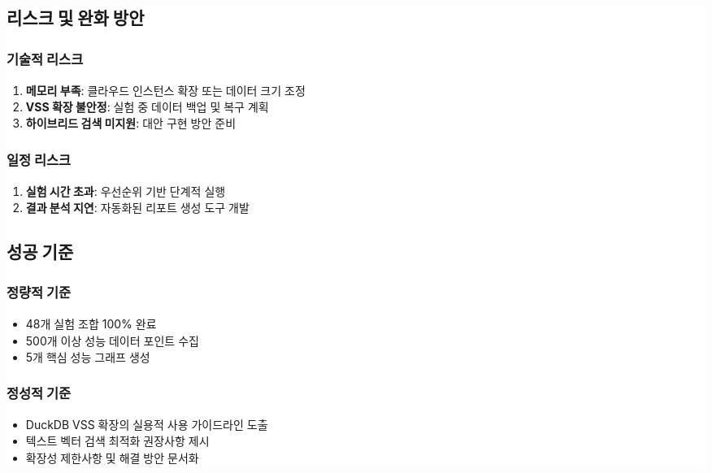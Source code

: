 ## 리스크 및 완화 방안

### 기술적 리스크
1. **메모리 부족**: 클라우드 인스턴스 확장 또는 데이터 크기 조정
2. **VSS 확장 불안정**: 실험 중 데이터 백업 및 복구 계획
3. **하이브리드 검색 미지원**: 대안 구현 방안 준비

### 일정 리스크
1. **실험 시간 초과**: 우선순위 기반 단계적 실행
2. **결과 분석 지연**: 자동화된 리포트 생성 도구 개발

## 성공 기준

### 정량적 기준
- 48개 실험 조합 100% 완료
- 500개 이상 성능 데이터 포인트 수집
- 5개 핵심 성능 그래프 생성

### 정성적 기준
- DuckDB VSS 확장의 실용적 사용 가이드라인 도출
- 텍스트 벡터 검색 최적화 권장사항 제시
- 확장성 제한사항 및 해결 방안 문서화
